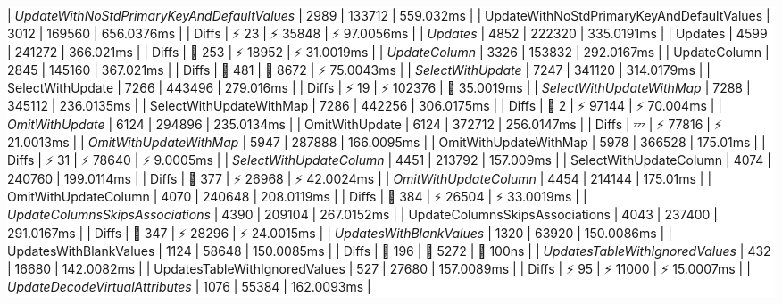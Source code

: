 | *UpdateWithNoStdPrimaryKeyAndDefaultValues* | 2989 | 133712 | 559.032ms |
| UpdateWithNoStdPrimaryKeyAndDefaultValues | 3012 | 169560 | 656.0376ms |
| Diffs |  :zap: 23 | :zap: 35848 | :zap: 97.0056ms |
| *Updates* | 4852 | 222320 | 335.0191ms |
| Updates | 4599 | 241272 | 366.021ms |
| Diffs |  :snail: 253 | :zap: 18952 | :zap: 31.0019ms |
| *UpdateColumn* | 3326 | 153832 | 292.0167ms |
| UpdateColumn | 2845 | 145160 | 367.021ms |
| Diffs |  :snail: 481 | :snail: 8672 | :zap: 75.0043ms |
| *SelectWithUpdate* | 7247 | 341120 | 314.0179ms |
| SelectWithUpdate | 7266 | 443496 | 279.016ms |
| Diffs |  :zap: 19 | :zap: 102376 | :snail: 35.0019ms |
| *SelectWithUpdateWithMap* | 7288 | 345112 | 236.0135ms |
| SelectWithUpdateWithMap | 7286 | 442256 | 306.0175ms |
| Diffs |  :snail: 2 | :zap: 97144 | :zap: 70.004ms |
| *OmitWithUpdate* | 6124 | 294896 | 235.0134ms |
| OmitWithUpdate | 6124 | 372712 | 256.0147ms |
| Diffs |  :zzz: | :zap: 77816 | :zap: 21.0013ms |
| *OmitWithUpdateWithMap* | 5947 | 287888 | 166.0095ms |
| OmitWithUpdateWithMap | 5978 | 366528 | 175.01ms |
| Diffs |  :zap: 31 | :zap: 78640 | :zap: 9.0005ms |
| *SelectWithUpdateColumn* | 4451 | 213792 | 157.009ms |
| SelectWithUpdateColumn | 4074 | 240760 | 199.0114ms |
| Diffs |  :snail: 377 | :zap: 26968 | :zap: 42.0024ms |
| *OmitWithUpdateColumn* | 4454 | 214144 | 175.01ms |
| OmitWithUpdateColumn | 4070 | 240648 | 208.0119ms |
| Diffs |  :snail: 384 | :zap: 26504 | :zap: 33.0019ms |
| *UpdateColumnsSkipsAssociations* | 4390 | 209104 | 267.0152ms |
| UpdateColumnsSkipsAssociations | 4043 | 237400 | 291.0167ms |
| Diffs |  :snail: 347 | :zap: 28296 | :zap: 24.0015ms |
| *UpdatesWithBlankValues* | 1320 | 63920 | 150.0086ms |
| UpdatesWithBlankValues | 1124 | 58648 | 150.0085ms |
| Diffs |  :snail: 196 | :snail: 5272 | :snail: 100ns |
| *UpdatesTableWithIgnoredValues* | 432 | 16680 | 142.0082ms |
| UpdatesTableWithIgnoredValues | 527 | 27680 | 157.0089ms |
| Diffs |  :zap: 95 | :zap: 11000 | :zap: 15.0007ms |
| *UpdateDecodeVirtualAttributes* | 1076 | 55384 | 162.0093ms |